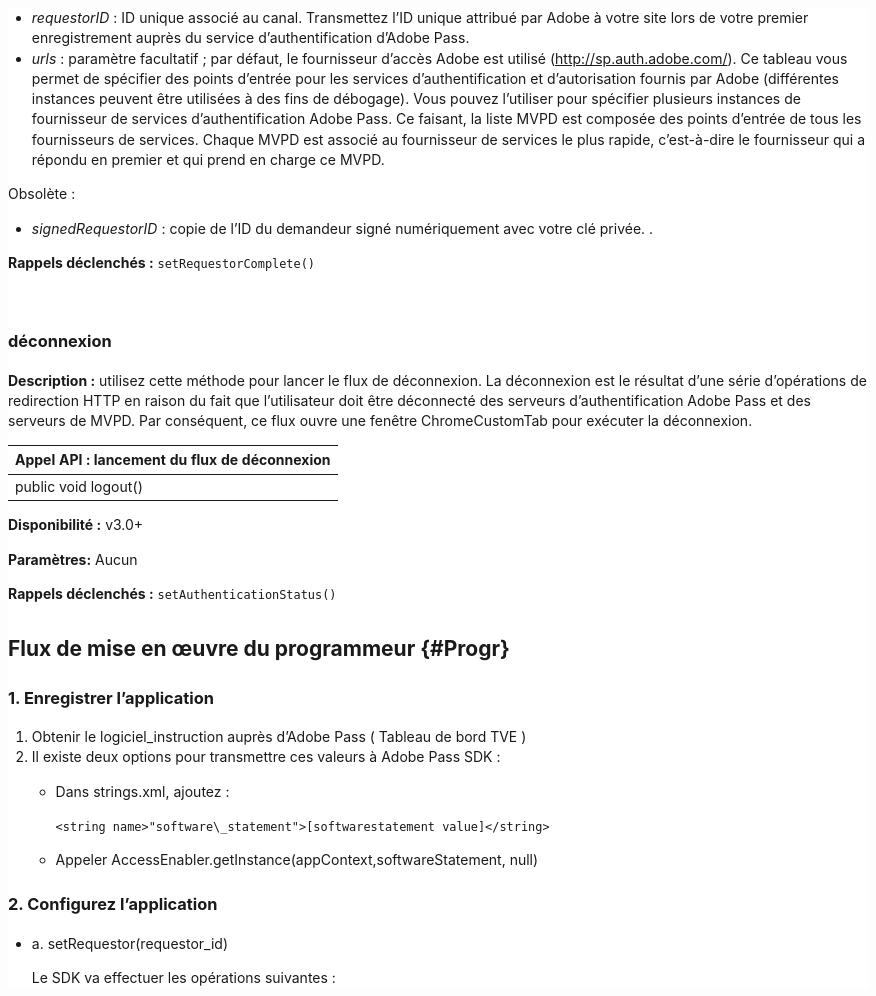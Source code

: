 - *requestorID* : ID unique associé au canal. Transmettez l’ID unique attribué par Adobe à votre site lors de votre premier enregistrement auprès du service d’authentification d’Adobe Pass.
- *urls* : paramètre facultatif ; par défaut, le fournisseur d’accès Adobe est utilisé (http://sp.auth.adobe.com/). Ce tableau vous permet de spécifier des points d’entrée pour les services d’authentification et d’autorisation fournis par Adobe (différentes instances peuvent être utilisées à des fins de débogage). Vous pouvez l’utiliser pour spécifier plusieurs instances de fournisseur de services d’authentification Adobe Pass. Ce faisant, la liste MVPD est composée des points d’entrée de tous les fournisseurs de services. Chaque MVPD est associé au fournisseur de services le plus rapide, c’est-à-dire le fournisseur qui a répondu en premier et qui prend en charge ce MVPD.

Obsolète :

- *signedRequestorID* : copie de l’ID du demandeur signé numériquement avec votre clé privée. .

**Rappels déclenchés :** `setRequestorComplete()`

</br>

### déconnexion

**Description :** utilisez cette méthode pour lancer le flux de déconnexion. La déconnexion est le résultat d’une série d’opérations de redirection HTTP en raison du fait que l’utilisateur doit être déconnecté des serveurs d’authentification Adobe Pass et des serveurs de MVPD. Par conséquent, ce flux ouvre une fenêtre ChromeCustomTab pour exécuter la déconnexion.

| Appel API : lancement du flux de déconnexion |
| --- |
| public void logout() |

**Disponibilité :** v3.0+

**Paramètres:** Aucun

**Rappels déclenchés :** `setAuthenticationStatus()`

## Flux de mise en œuvre du programmeur {#Progr}

### **1. Enregistrer l’application**

1. Obtenir le logiciel\_instruction auprès d’Adobe Pass ( Tableau de bord TVE )
1. Il existe deux options pour transmettre ces valeurs à Adobe Pass SDK :
   - Dans strings.xml, ajoutez :

     ```
     <string name>"software\_statement">[softwarestatement value]</string>
     ```

   - Appeler AccessEnabler.getInstance(appContext,softwareStatement, null)



### **2. Configurez l’application**

- a. setRequestor(requestor\_id)

  Le SDK va effectuer les opérations suivantes :
